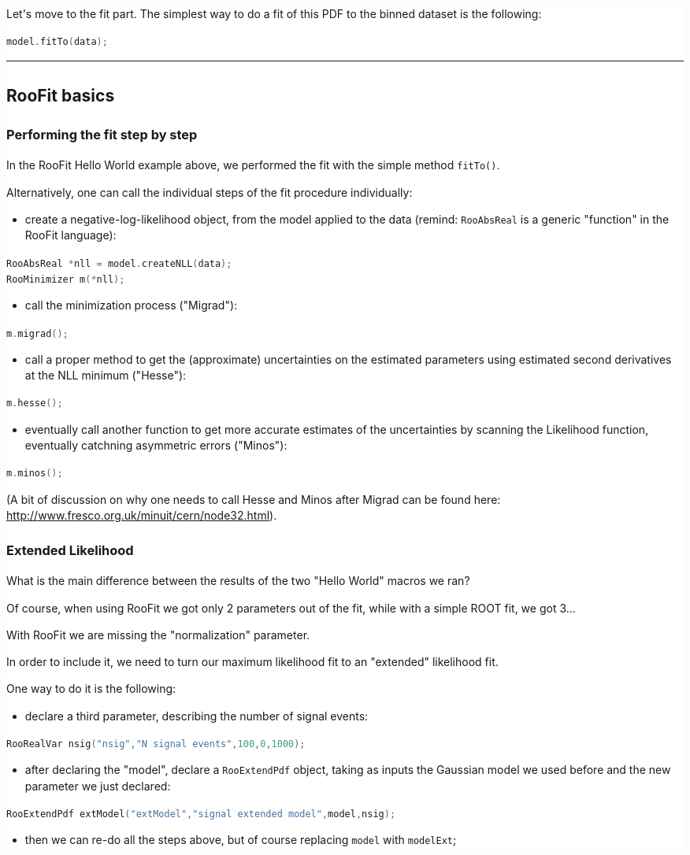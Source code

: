 Let's move to the fit part.
The simplest way to do a fit of this PDF to the binned dataset is the following:
```C++
model.fitTo(data);
```


---


## RooFit basics <a name="basics"></a>


### Performing the fit step by step

In the RooFit Hello World example above, we performed the fit with the simple method `fitTo()`. 

Alternatively, one can call the individual steps of the fit procedure individually:

  * create a negative-log-likelihood object, from the model applied to the data (remind: `RooAbsReal` is a generic "function" in the RooFit language):
```C++
RooAbsReal *nll = model.createNLL(data);
RooMinimizer m(*nll);
```
  * call the minimization process ("Migrad"):
```C++
m.migrad();
```
  * call a proper method to get the (approximate) uncertainties on the estimated parameters using estimated second derivatives at the NLL minimum ("Hesse"): 
```C++
m.hesse();
```
  * eventually call another function to get more accurate estimates of the uncertainties by scanning the Likelihood function, eventually catchning asymmetric errors ("Minos"):
```C++
m.minos();
```

(A bit of discussion on why one needs to call Hesse and Minos after Migrad can be found here: http://www.fresco.org.uk/minuit/cern/node32.html).
  
  
### Extended Likelihood

What is the main difference between the results of the two "Hello World" macros we ran? 

Of course, when using RooFit we got only 2 parameters out of the fit, while with a simple ROOT fit, we got 3... 

With RooFit we are missing the "normalization" parameter. 

In order to include it, we need to turn our maximum likelihood fit to an "extended" likelihood fit. 

One way to do it is the following:

  * declare a third parameter, describing the number of signal events:
```C++
RooRealVar nsig("nsig","N signal events",100,0,1000);
```
  * after declaring the "model", declare a `RooExtendPdf` object, taking as inputs the Gaussian model we used before and the new parameter we just declared:
```C++
RooExtendPdf extModel("extModel","signal extended model",model,nsig);
```
  * then we can re-do all the steps above, but of course replacing `model` with `modelExt`;
